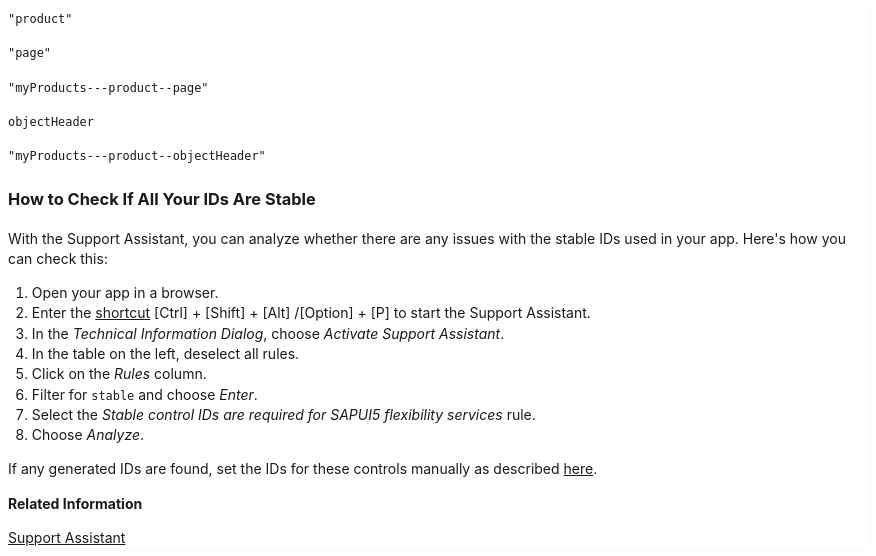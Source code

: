 `"product"` 

</td>
<td valign="top">

`"page"` 

</td>
<td valign="top">

`"myProducts---product--page"` 

</td>
</tr>
<tr>
<td valign="top">

`objectHeader` 

</td>
<td valign="top">

`"myProducts---product--objectHeader"` 

</td>
</tr>
</table>



<a name="loiof51dbb78e7d5448e838cdc04bdf65403__section_howtocheck"/>

### How to Check If All Your IDs Are Stable

With the Support Assistant, you can analyze whether there are any issues with the stable IDs used in your app. Here's how you can check this:

1.  Open your app in a browser.
2.  Enter the [shortcut](../02_Read-Me-First/keyboard-shortcuts-for-openui5-tools-154844c.md) [Ctrl\] + [Shift\] + [Alt\] /[Option\] + [P\]  to start the Support Assistant.
3.  In the *Technical Information Dialog*, choose *Activate Support Assistant*.
4.  In the table on the left, deselect all rules.
5.  Click on the *Rules* column.
6.  Filter for `stable` and choose *Enter*.
7.  Select the *Stable control IDs are required for SAPUI5 flexibility services* rule.
8.  Choose *Analyze*.

If any generated IDs are found, set the IDs for these controls manually as described [here](stable-ids-all-you-need-to-know-f51dbb7.md#loiof51dbb78e7d5448e838cdc04bdf65403__section_setstableid).

**Related Information**  


[Support Assistant](../04_Essentials/support-assistant-57ccd7d.md "The Support Assistant enables developers to check whether their apps are built according to the OpenUI5 best practices and guidelines.")

